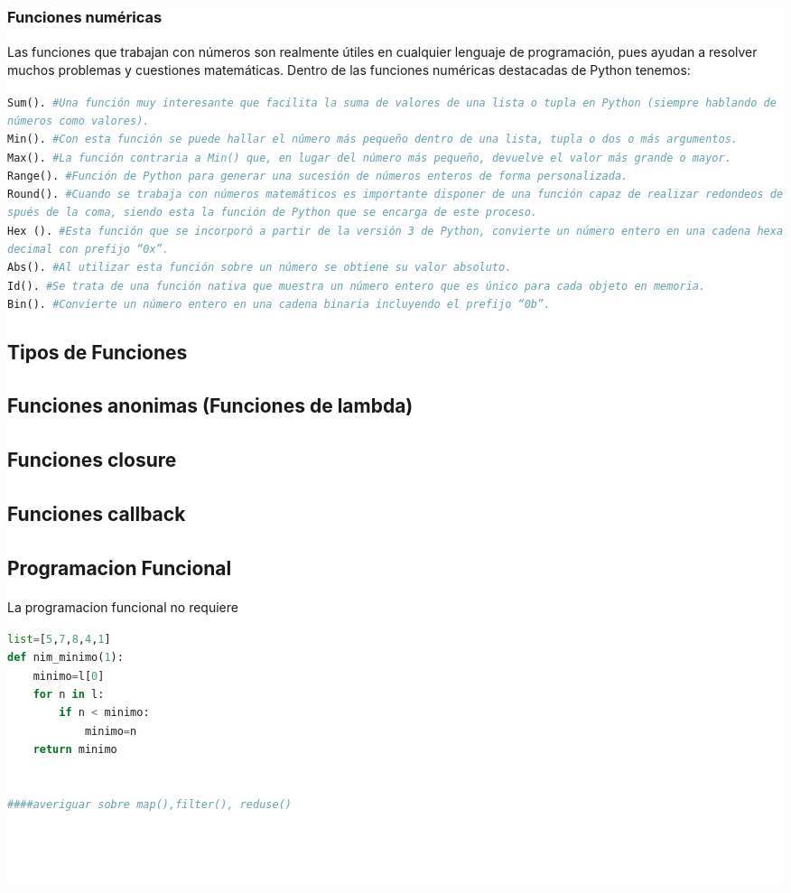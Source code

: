 ### Funciones numéricas
Las funciones que trabajan con números son realmente útiles en cualquier lenguaje de programación, pues ayudan a resolver muchos problemas y cuestiones matemáticas. Dentro de las funciones numéricas destacadas de Python tenemos:
```python
Sum(). #Una función muy interesante que facilita la suma de valores de una lista o tupla en Python (siempre hablando de números como valores).
Min(). #Con esta función se puede hallar el número más pequeño dentro de una lista, tupla o dos o más argumentos.
Max(). #La función contraria a Min() que, en lugar del número más pequeño, devuelve el valor más grande o mayor.
Range(). #Función de Python para generar una sucesión de números enteros de forma personalizada.
Round(). #Cuando se trabaja con números matemáticos es importante disponer de una función capaz de realizar redondeos después de la coma, siendo esta la función de Python que se encarga de este proceso.
Hex (). #Esta función que se incorporó a partir de la versión 3 de Python, convierte un número entero en una cadena hexadecimal con prefijo “0x”.
Abs(). #Al utilizar esta función sobre un número se obtiene su valor absoluto.
Id(). #Se trata de una función nativa que muestra un número entero que es único para cada objeto en memoria.
Bin(). #Convierte un número entero en una cadena binaria incluyendo el prefijo “0b”.
```
## Tipos de Funciones
## Funciones anonimas  (Funciones de lambda)
## Funciones closure
## Funciones callback
## Programacion Funcional
La programacion funcional no requiere 
```python
list=[5,7,8,4,1]
def nim_minimo(1):
    minimo=l[0]
    for n in l:
        if n < minimo:
            minimo=n
    return minimo


####averiguar sobre map(),filter(), reduse() 





